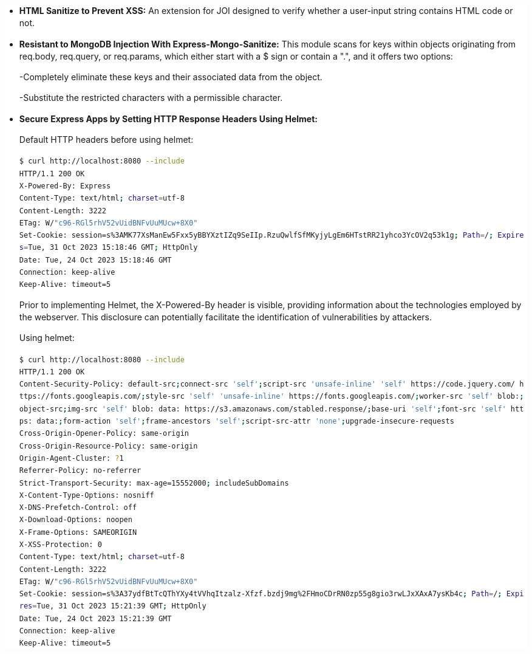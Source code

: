 * **HTML Sanitize to Prevent XSS:** An extension for JOI designed to verify whether a user-input string contains HTML code or not.

* **Resistant to MongoDB Injection With Express-Mongo-Sanitize:** This module scans for keys within objects originating from req.body, req.query, or req.params, which either start with a $ sign or contain a ".", and it offers two options:

   -Completely eliminate these keys and their associated data from the object.

   -Substitute the restricted characters with a permissible character.

* **Secure Express Apps by Setting HTTP Response Headers Using Helmet:**
  
   Default HTTP headers before using helmet:

   ```sh
   $ curl http://localhost:8080 --include
   HTTP/1.1 200 OK
   X-Powered-By: Express
   Content-Type: text/html; charset=utf-8
   Content-Length: 3222
   ETag: W/"c96-RGl5rhV52vUidBNFvUuMUcw+8X0"
   Set-Cookie: session=s%3AMK77XsManEw5Fxx5yBBYXztIZq9SeIIp.RzuQwlfSfMKyjyLgEm6HTstRR21yhco3YcOV2q53k1g; Path=/; Expires=Tue, 31 Oct 2023 15:18:46 GMT; HttpOnly
   Date: Tue, 24 Oct 2023 15:18:46 GMT
   Connection: keep-alive
   Keep-Alive: timeout=5
   ```

   Prior to implementing Helmet, the X-Powered-By header is visible, providing information about the technologies employed by the webserver. This disclosure can potentially facilitate the identification of vulnerabilities by attackers.

   Using helmet:

   ```sh
   $ curl http://localhost:8080 --include
   HTTP/1.1 200 OK
   Content-Security-Policy: default-src;connect-src 'self';script-src 'unsafe-inline' 'self' https://code.jquery.com/ https://fonts.googleapis.com/;style-src 'self' 'unsafe-inline' https://fonts.googleapis.com/;worker-src 'self' blob:;object-src;img-src 'self' blob: data: https://s3.amazonaws.com/stabled.response/;base-uri 'self';font-src 'self' https: data:;form-action 'self';frame-ancestors 'self';script-src-attr 'none';upgrade-insecure-requests
   Cross-Origin-Opener-Policy: same-origin
   Cross-Origin-Resource-Policy: same-origin
   Origin-Agent-Cluster: ?1
   Referrer-Policy: no-referrer
   Strict-Transport-Security: max-age=15552000; includeSubDomains
   X-Content-Type-Options: nosniff
   X-DNS-Prefetch-Control: off
   X-Download-Options: noopen
   X-Frame-Options: SAMEORIGIN
   X-XSS-Protection: 0
   Content-Type: text/html; charset=utf-8
   Content-Length: 3222
   ETag: W/"c96-RGl5rhV52vUidBNFvUuMUcw+8X0"
   Set-Cookie: session=s%3A37ydfBtTcQThYXy4tVVhqItzalz-Xfzf.bzdj9mg%2FHmoCDrRN0zp55g8gio3rwLJxXAxA7ysKb4c; Path=/; Expires=Tue, 31 Oct 2023 15:21:39 GMT; HttpOnly
   Date: Tue, 24 Oct 2023 15:21:39 GMT
   Connection: keep-alive
   Keep-Alive: timeout=5
   ```
